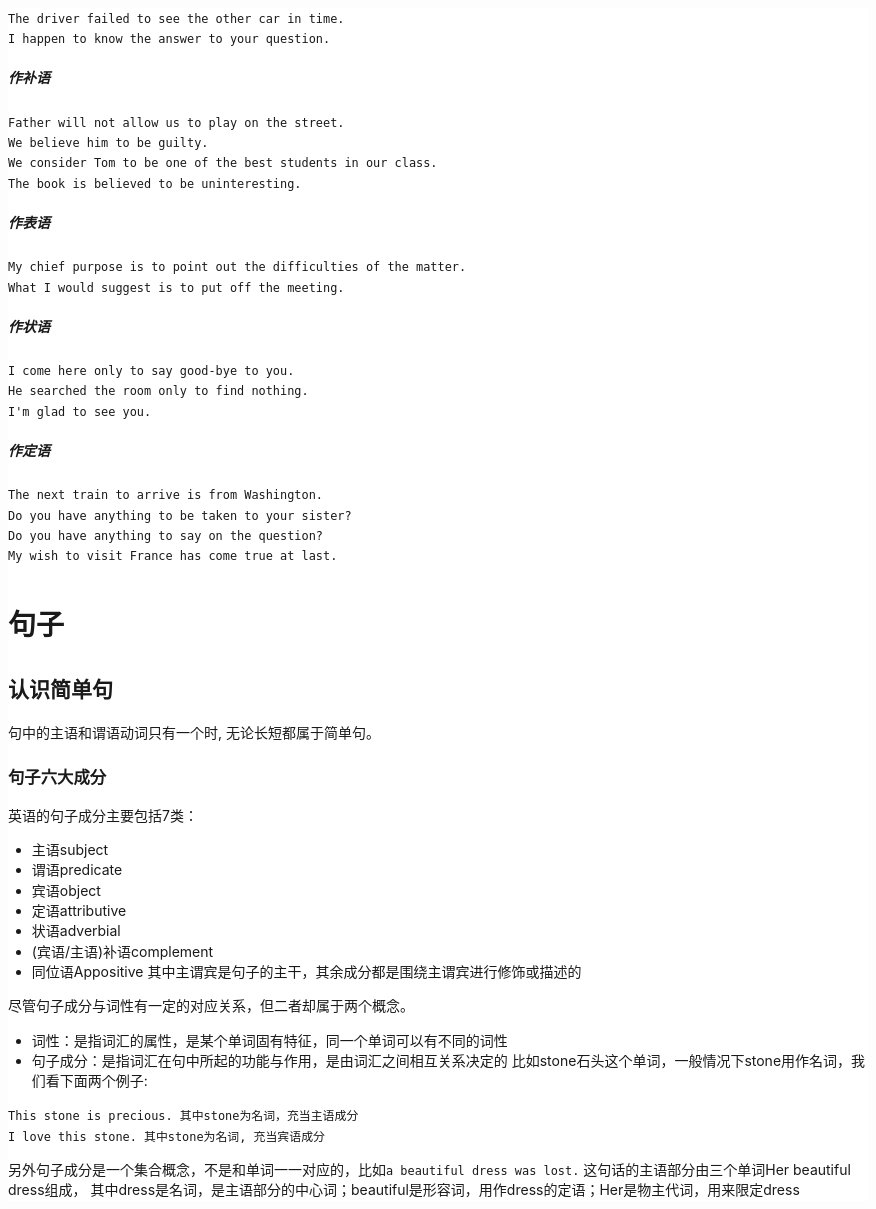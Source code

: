 ```
The driver failed to see the other car in time.
I happen to know the answer to your question.
```

##### 作补语
```
Father will not allow us to play on the street.
We believe him to be guilty.
We consider Tom to be one of the best students in our class.
The book is believed to be uninteresting.
```

##### 作表语
```
My chief purpose is to point out the difficulties of the matter.
What I would suggest is to put off the meeting.
```

##### 作状语
```
I come here only to say good-bye to you.　
He searched the room only to find nothing.
I'm glad to see you.
```

##### 作定语
```
The next train to arrive is from Washington.
Do you have anything to be taken to your sister?
Do you have anything to say on the question?
My wish to visit France has come true at last.
```

# 句子
## 认识简单句
句中的主语和谓语动词只有一个时, 无论长短都属于简单句。

### 句子六大成分
英语的句子成分主要包括7类：
- 主语subject
- 谓语predicate
- 宾语object
- 定语attributive
- 状语adverbial
- (宾语/主语)补语complement
- 同位语Appositive
其中主谓宾是句子的主干，其余成分都是围绕主谓宾进行修饰或描述的

尽管句子成分与词性有一定的对应关系，但二者却属于两个概念。
- 词性：是指词汇的属性，是某个单词固有特征，同一个单词可以有不同的词性
- 句子成分：是指词汇在句中所起的功能与作用，是由词汇之间相互关系决定的
比如stone石头这个单词，一般情况下stone用作名词，我们看下面两个例子:
```
This stone is precious. 其中stone为名词，充当主语成分
I love this stone. 其中stone为名词, 充当宾语成分
```
另外句子成分是一个集合概念，不是和单词一一对应的，比如`a beautiful dress was lost.` 这句话的主语部分由三个单词Her beautiful dress组成， 其中dress是名词，是主语部分的中心词；beautiful是形容词，用作dress的定语；Her是物主代词，用来限定dress
